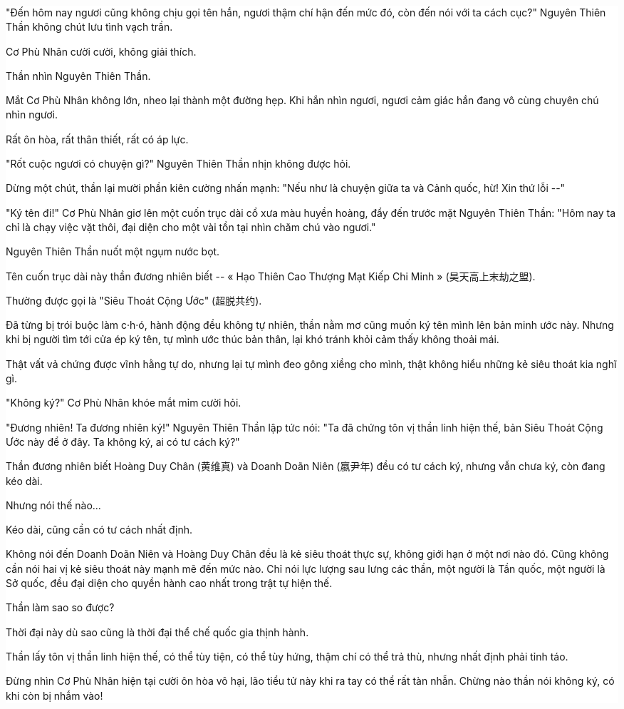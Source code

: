 "Đến hôm nay ngươi cũng không chịu gọi tên hắn, ngươi thậm chí hận đến mức đó, còn đến nói với ta cách cục?" Nguyên Thiên Thần không chút lưu tình vạch trần.

Cơ Phù Nhân cười cười, không giải thích.

Thần nhìn Nguyên Thiên Thần.

Mắt Cơ Phù Nhân không lớn, nheo lại thành một đường hẹp. Khi hắn nhìn ngươi, ngươi cảm giác hắn đang vô cùng chuyên chú nhìn ngươi.

Rất ôn hòa, rất thân thiết, rất có áp lực.

"Rốt cuộc ngươi có chuyện gì?" Nguyên Thiên Thần nhịn không được hỏi.

Dừng một chút, thần lại mười phần kiên cường nhấn mạnh: "Nếu như là chuyện giữa ta và Cảnh quốc, hừ! Xin thứ lỗi --"

"Ký tên đi!" Cơ Phù Nhân giơ lên một cuốn trục dài cổ xưa màu huyền hoàng, đẩy đến trước mặt Nguyên Thiên Thần: "Hôm nay ta chỉ là chạy việc vặt thôi, đại diện cho một vài tồn tại nhìn chăm chú vào ngươi."

Nguyên Thiên Thần nuốt một ngụm nước bọt.

Tên cuốn trục dài này thần đương nhiên biết -- « Hạo Thiên Cao Thượng Mạt Kiếp Chi Minh » (昊天高上末劫之盟).

Thường được gọi là "Siêu Thoát Cộng Ước" (超脱共约).

Đã từng bị trói buộc làm c·h·ó, hành động đều không tự nhiên, thần nằm mơ cũng muốn ký tên mình lên bản minh ước này. Nhưng khi bị người tìm tới cửa ép ký tên, tự mình ước thúc bản thân, lại khó tránh khỏi cảm thấy không thoải mái.

Thật vất vả chứng được vĩnh hằng tự do, nhưng lại tự mình đeo gông xiềng cho mình, thật không hiểu những kẻ siêu thoát kia nghĩ gì.

"Không ký?" Cơ Phù Nhân khóe mắt mỉm cười hỏi.

"Đương nhiên! Ta đương nhiên ký!" Nguyên Thiên Thần lập tức nói: "Ta đã chứng tôn vị thần linh hiện thế, bản Siêu Thoát Cộng Ước này để ở đây. Ta không ký, ai có tư cách ký?"

Thần đương nhiên biết Hoàng Duy Chân (黄维真) và Doanh Doãn Niên (嬴尹年) đều có tư cách ký, nhưng vẫn chưa ký, còn đang kéo dài.

Nhưng nói thế nào...

Kéo dài, cũng cần có tư cách nhất định.

Không nói đến Doanh Doãn Niên và Hoàng Duy Chân đều là kẻ siêu thoát thực sự, không giới hạn ở một nơi nào đó. Cũng không cần nói hai vị kẻ siêu thoát này mạnh mẽ đến mức nào. Chỉ nói lực lượng sau lưng các thần, một người là Tần quốc, một người là Sở quốc, đều đại diện cho quyền hành cao nhất trong trật tự hiện thế.

Thần làm sao so được?

Thời đại này dù sao cũng là thời đại thể chế quốc gia thịnh hành.

Thần lấy tôn vị thần linh hiện thế, có thể tùy tiện, có thể tùy hứng, thậm chí có thể trả thù, nhưng nhất định phải tỉnh táo.

Đừng nhìn Cơ Phù Nhân hiện tại cười ôn hòa vô hại, lão tiểu tử này khi ra tay có thể rất tàn nhẫn. Chừng nào thần nói không ký, có khi còn bị nhắm vào!
